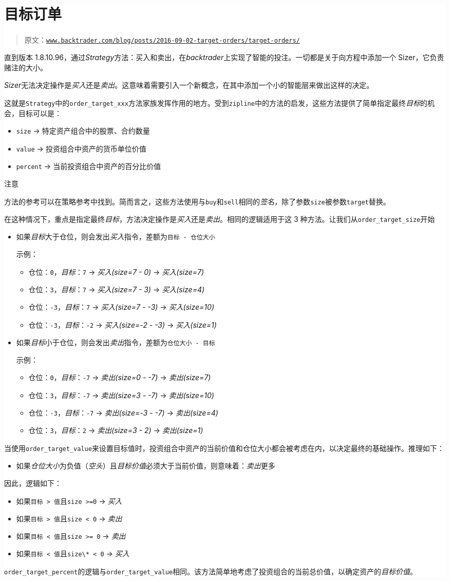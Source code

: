 # 目标订单

> 原文：[`www.backtrader.com/blog/posts/2016-09-02-target-orders/target-orders/`](https://www.backtrader.com/blog/posts/2016-09-02-target-orders/target-orders/)

直到版本 1.8.10.96，通过*Strategy*方法：买入和卖出，在*backtrader*上实现了智能的投注。一切都是关于向方程中添加一个 Sizer，它负责赌注的大小。

*Sizer*无法决定操作是*买入*还是*卖出*。这意味着需要引入一个新概念，在其中添加一个小的智能层来做出这样的决定。

这就是`Strategy`中的`order_target_xxx`方法家族发挥作用的地方。受到`zipline`中的方法的启发，这些方法提供了简单指定最终*目标*的机会，目标可以是：

+   `size` -> 特定资产组合中的股票、合约数量

+   `value` -> 投资组合中资产的货币单位价值

+   `percent` -> 当前投资组合中资产的百分比价值

注意

方法的参考可以在策略参考中找到。简而言之，这些方法使用与`buy`和`sell`相同的*签名*，除了参数`size`被参数`target`替换。

在这种情况下，重点是指定最终*目标*，方法决定操作是*买入*还是*卖出*。相同的逻辑适用于这 3 种方法。让我们从`order_target_size`开始

+   如果*目标*大于仓位，则会发出*买入*指令，差额为`目标 - 仓位大小`

    示例：

    +   仓位：`0`，*目标*：`7` -> *买入(size=7 - 0)* -> *买入(size=7)*

    +   仓位：`3`，*目标*：`7` -> *买入(size=7 - 3)* -> *买入(size=4)*

    +   仓位：`-3`，*目标*：`7` -> *买入(size=7 - -3)* -> *买入(size=10)*

    +   仓位：`-3`，*目标*：`-2` -> *买入(size=-2 - -3)* -> *买入(size=1)*

+   如果*目标*小于仓位，则会发出*卖出*指令，差额为`仓位大小 - 目标`

    示例：

    +   仓位：`0`，*目标*：`-7` -> *卖出(size=0 - -7)* -> *卖出(size=7)*

    +   仓位：`3`，*目标*：`-7` -> *卖出(size=3 - -7)* -> *卖出(size=10)*

    +   仓位：`-3`，*目标*：`-7` -> *卖出(size=-3 - -7)* -> *卖出(size=4)*

    +   仓位：`3`，*目标*：`2` -> *卖出(size=3 - 2)* -> *卖出(size=1)*

当使用`order_target_value`来设置目标值时，投资组合中资产的当前价值和仓位大小都会被考虑在内，以决定最终的基础操作。推理如下：

+   如果*仓位大小*为负值（*空头*）且*目标价值*必须大于当前价值，则意味着：*卖出*更多

因此，逻辑如下：

+   如果`目标 > 值`且`size >=0` -> *买入*

+   如果`目标 > 值`且`size < 0` -> *卖出*

+   如果`目标 < 值`且`size >= 0` -> *卖出*

+   如果`目标 < 值`且`size\* < 0` -> *买入*

`order_target_percent`的逻辑与`order_target_value`相同。该方法简单地考虑了投资组合的当前总价值，以确定资产的*目标价值*。
